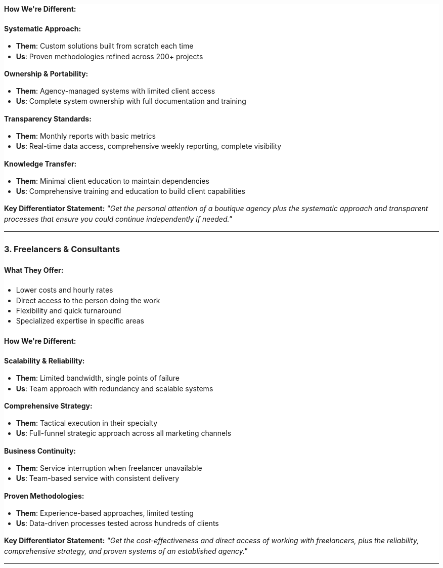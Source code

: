 #### How We're Different:

**Systematic Approach:**
- **Them**: Custom solutions built from scratch each time
- **Us**: Proven methodologies refined across 200+ projects

**Ownership & Portability:**
- **Them**: Agency-managed systems with limited client access
- **Us**: Complete system ownership with full documentation and training

**Transparency Standards:**
- **Them**: Monthly reports with basic metrics
- **Us**: Real-time data access, comprehensive weekly reporting, complete visibility

**Knowledge Transfer:**
- **Them**: Minimal client education to maintain dependencies
- **Us**: Comprehensive training and education to build client capabilities

**Key Differentiator Statement:**
*"Get the personal attention of a boutique agency plus the systematic approach and transparent processes that ensure you could continue independently if needed."*

---

### 3. Freelancers & Consultants

#### What They Offer:
- Lower costs and hourly rates
- Direct access to the person doing the work
- Flexibility and quick turnaround
- Specialized expertise in specific areas

#### How We're Different:

**Scalability & Reliability:**
- **Them**: Limited bandwidth, single points of failure
- **Us**: Team approach with redundancy and scalable systems

**Comprehensive Strategy:**
- **Them**: Tactical execution in their specialty
- **Us**: Full-funnel strategic approach across all marketing channels

**Business Continuity:**
- **Them**: Service interruption when freelancer unavailable
- **Us**: Team-based service with consistent delivery

**Proven Methodologies:**
- **Them**: Experience-based approaches, limited testing
- **Us**: Data-driven processes tested across hundreds of clients

**Key Differentiator Statement:**
*"Get the cost-effectiveness and direct access of working with freelancers, plus the reliability, comprehensive strategy, and proven systems of an established agency."*

---
